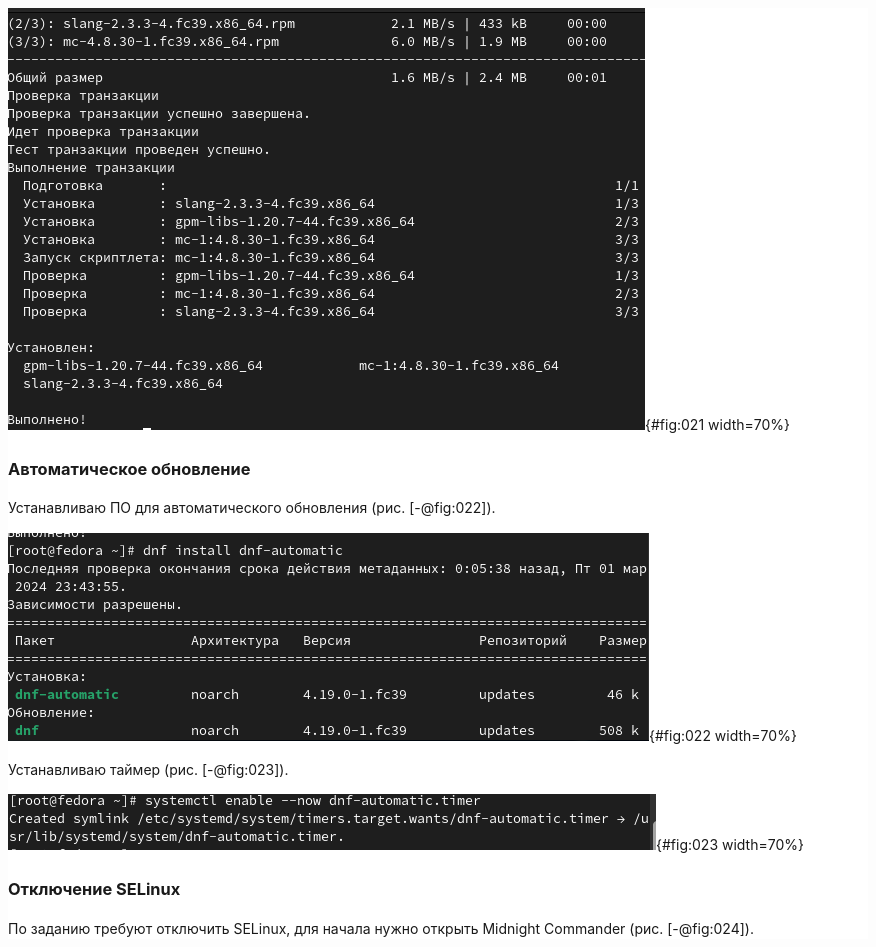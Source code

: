 ![Успешно](image/IMG_021.png){#fig:021 width=70%}

### Автоматическое обновление

Устанавливаю ПО для автоматического обновления (рис. [-@fig:022]).

![Установка ПО](image/IMG_022.png){#fig:022 width=70%}

Устанавливаю таймер (рис. [-@fig:023]).

![Установка таймера](image/IMG_023.png){#fig:023 width=70%}

### Отключение SELinux

По заданию требуют отключить SELinux, для начала нужно открыть Midnight Commander (рис. [-@fig:024]).
